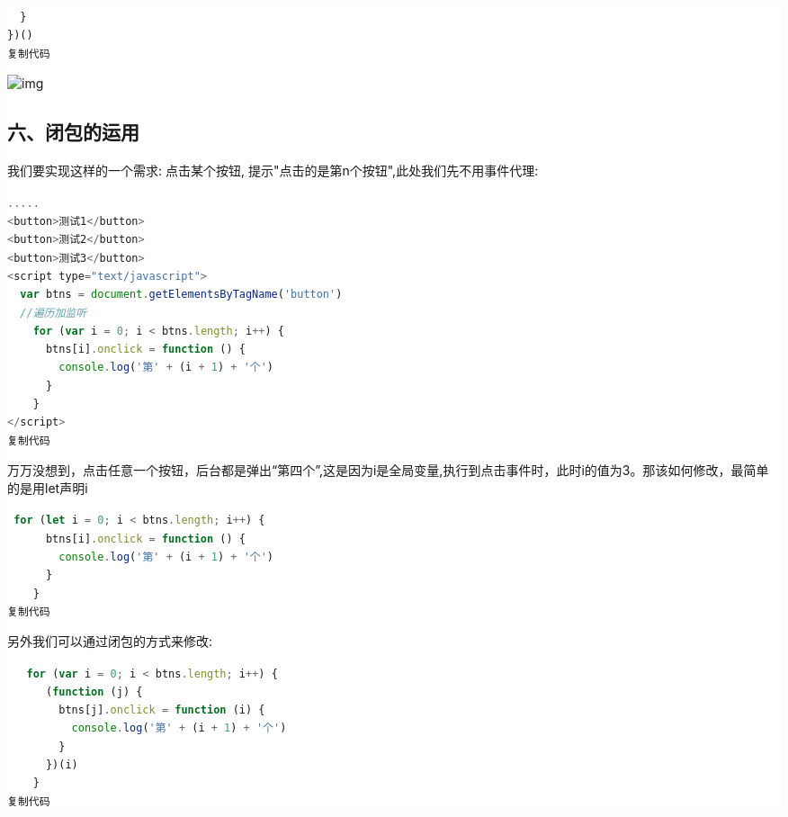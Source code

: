 ```JavaScript
  }
})()
复制代码
```



![img](https://user-gold-cdn.xitu.io/2018/10/6/166476e185681130?imageView2/0/w/1280/h/960/format/webp/ignore-error/1)



## 六、闭包的运用

我们要实现这样的一个需求: 点击某个按钮, 提示"点击的是第n个按钮",此处我们先不用事件代理:

```JavaScript
.....
<button>测试1</button>
<button>测试2</button>
<button>测试3</button>
<script type="text/javascript">
  var btns = document.getElementsByTagName('button')
  //遍历加监听
    for (var i = 0; i < btns.length; i++) {
      btns[i].onclick = function () {
        console.log('第' + (i + 1) + '个')
      }
    }
</script>  
复制代码
```

万万没想到，点击任意一个按钮，后台都是弹出“第四个”,这是因为i是全局变量,执行到点击事件时，此时i的值为3。那该如何修改，最简单的是用let声明i

```JavaScript
 for (let i = 0; i < btns.length; i++) {
      btns[i].onclick = function () {
        console.log('第' + (i + 1) + '个')
      }
    }
复制代码
```

另外我们可以通过闭包的方式来修改:

```javascript
   for (var i = 0; i < btns.length; i++) {
      (function (j) {
        btns[j].onclick = function (i) {
          console.log('第' + (i + 1) + '个')
        }
      })(i)
    }
复制代码
```

